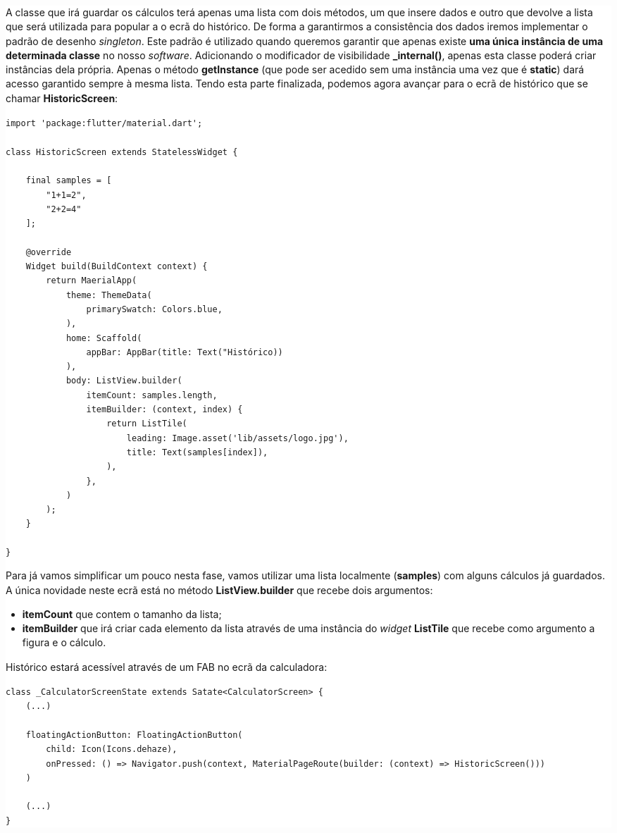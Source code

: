 A classe que irá guardar os cálculos terá apenas uma lista com dois métodos, um que insere dados e outro que devolve a lista que será utilizada para popular a o ecrã do histórico. De forma a garantirmos a consistência dos dados iremos implementar o padrão de desenho *singleton*. Este padrão é utilizado quando queremos garantir que apenas existe **uma única instância de uma determinada classe** no nosso *software*. Adicionando o modificador de visibilidade **_internal()**, apenas esta classe poderá criar instâncias dela própria. Apenas o método **getInstance** (que pode ser acedido sem uma instância uma vez que é **static**) dará acesso garantido sempre à mesma lista. Tendo esta parte finalizada, podemos agora avançar para o ecrã de histórico que se chamar **HistoricScreen**:

~~~
import 'package:flutter/material.dart';

class HistoricScreen extends StatelessWidget {

    final samples = [
        "1+1=2",
        "2+2=4"
    ];

    @override
    Widget build(BuildContext context) {
        return MaerialApp(
            theme: ThemeData(
                primarySwatch: Colors.blue,
            ),
            home: Scaffold(
                appBar: AppBar(title: Text("Histórico))
            ),
            body: ListView.builder(
                itemCount: samples.length,
                itemBuilder: (context, index) {
                    return ListTile(
                        leading: Image.asset('lib/assets/logo.jpg'),
                        title: Text(samples[index]),
                    ),
                },
            )
        );
    }

}
~~~

Para já vamos simplificar um pouco nesta fase, vamos utilizar uma lista localmente (**samples**) com alguns cálculos já guardados. A única novidade neste ecrã está no método **ListView.builder** que recebe dois argumentos:
* **itemCount** que contem o tamanho da lista;
* **itemBuilder** que irá criar cada elemento da lista através de uma instância do *widget* **ListTile** que recebe como argumento a figura e o cálculo.

Histórico estará acessível através de um FAB no ecrã da calculadora:

~~~
class _CalculatorScreenState extends Satate<CalculatorScreen> {
    (...)

    floatingActionButton: FloatingActionButton(
        child: Icon(Icons.dehaze),
        onPressed: () => Navigator.push(context, MaterialPageRoute(builder: (context) => HistoricScreen()))
    )

    (...)
}
~~~
